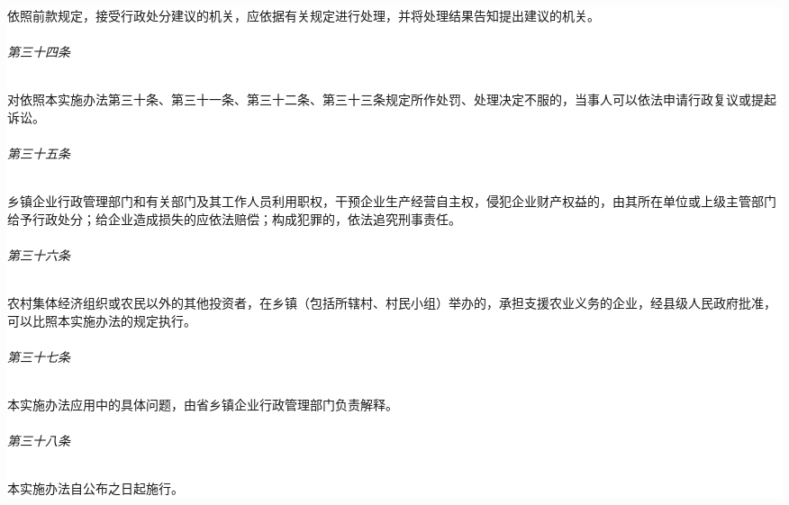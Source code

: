 依照前款规定，接受行政处分建议的机关，应依据有关规定进行处理，并将处理结果告知提出建议的机关。

###### 第三十四条

对依照本实施办法第三十条、第三十一条、第三十二条、第三十三条规定所作处罚、处理决定不服的，当事人可以依法申请行政复议或提起诉讼。

###### 第三十五条

乡镇企业行政管理部门和有关部门及其工作人员利用职权，干预企业生产经营自主权，侵犯企业财产权益的，由其所在单位或上级主管部门给予行政处分；给企业造成损失的应依法赔偿；构成犯罪的，依法追究刑事责任。

###### 第三十六条

农村集体经济组织或农民以外的其他投资者，在乡镇（包括所辖村、村民小组）举办的，承担支援农业义务的企业，经县级人民政府批准，可以比照本实施办法的规定执行。

###### 第三十七条

本实施办法应用中的具体问题，由省乡镇企业行政管理部门负责解释。

###### 第三十八条

本实施办法自公布之日起施行。
